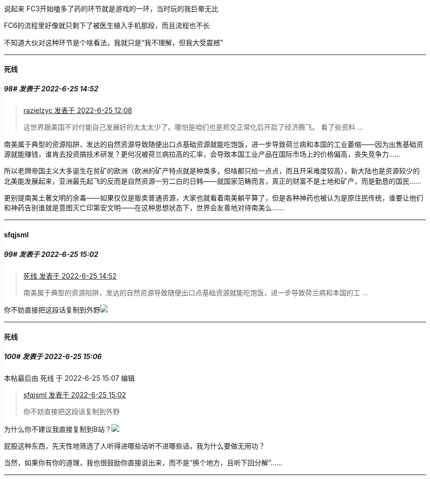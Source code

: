 说起来 FC3开始嗑多了药的环节就是游戏的一环，当时玩的我巨晕无比

FC6的流程里好像就只剩下了被医生植入手机那段，而且流程也不长

不知道大伙对这种环节是个啥看法，我就只是“我不理解，但我大受震撼”



*****

####  死线  
##### 98#       发表于 2022-6-25 14:52

<blockquote><a href="httphttps://bbs.saraba1st.com/2b/forum.php?mod=redirect&amp;goto=findpost&amp;pid=56407486&amp;ptid=2077382" target="_blank">razielzyc 发表于 2022-6-25 12:08</a>

这世界跟美国不对付能自己发展好的太太太少了。哪怕是咱们也是邦交正常化后开启了经济腾飞。 看了些资料 ...</blockquote>
南美属于典型的资源陷阱，发达的自然资源导致随便出口点基础资源就能吃饱饭，进一步导致荷兰病和本国的工业萎缩——因为出售基础资源就能赚钱，谁肯去投资搞技术研发？更何况被荷兰病拉高的汇率，会导致本国工业产品在国际市场上的价格偏高，丧失竞争力……

所以老牌帝国主义大多诞生在贫矿的欧洲（欧洲的矿产特点就是种类多，但啥都只给一点点，而且开采难度较高），新大陆也是资源较少的北美能发展起来，亚洲最先起飞的反而是自然资源一穷二白的日韩——就国家范畴而言，真正的财富不是土地和矿产，而是勤恳的国民……

更别提南美土著文明的余毒——如果仅仅是贩卖普通资源，大家也就看着南美躺平算了，但是各种神药也被认为是原住民传统，谁要让他们和神药告别谁就是意图灭亡印第安文明——在这种思想状态下，世界会友善地对待南美么……



*****

####  sfqjsml  
##### 99#       发表于 2022-6-25 15:02

<blockquote><a href="httphttps://bbs.saraba1st.com/2b/forum.php?mod=redirect&amp;goto=findpost&amp;pid=56409101&amp;ptid=2077382" target="_blank">死线 发表于 2022-6-25 14:52</a>

南美属于典型的资源陷阱，发达的自然资源导致随便出口点基础资源就能吃饱饭，进一步导致荷兰病和本国的工 ...</blockquote>
你不妨直接把这段话复制到外野<img src="https://static.saraba1st.com/image/smiley/face2017/067.png" referrerpolicy="no-referrer">

*****

####  死线  
##### 100#       发表于 2022-6-25 15:06

 本帖最后由 死线 于 2022-6-25 15:07 编辑 
<blockquote><a href="httphttps://bbs.saraba1st.com/2b/forum.php?mod=redirect&amp;goto=findpost&amp;pid=56409209&amp;ptid=2077382" target="_blank">sfqjsml 发表于 2022-6-25 15:02</a>

你不妨直接把这段话复制到外野</blockquote>
为什么你不建议我直接复制到B站？<img src="https://static.saraba1st.com/image/smiley/face2017/067.png" referrerpolicy="no-referrer">

屁股这种东西，先天性地筛选了人听得进哪些话听不进哪些话，我为什么要做无用功？

当然，如果你有你的道理，我也很鼓励你直接说出来，而不是“换个地方，且听下回分解”……



*****
